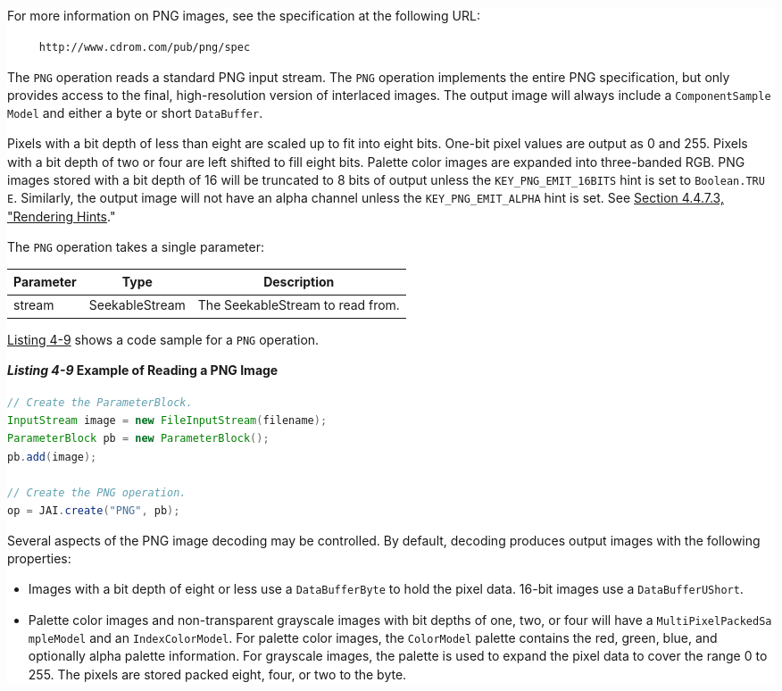 For more information on PNG images, see the specification at the
following URL:

         http://www.cdrom.com/pub/png/spec

The `PNG` operation reads a standard PNG input stream. The `PNG`
operation implements the entire PNG specification, but only provides
access to the final, high-resolution version of interlaced images. The
output image will always include a `ComponentSampleModel` and either a
byte or short `DataBuffer`.

Pixels with a bit depth of less than eight are scaled up to fit into
eight bits. One-bit pixel values are output as 0 and 255. Pixels with
a bit depth of two or four are left shifted to fill eight bits.
Palette color images are expanded into three-banded RGB. PNG images
stored with a bit depth of 16 will be truncated to 8 bits of output
unless the `KEY_PNG_EMIT_16BITS` hint is set to `Boolean.TRUE`.
Similarly, the output image will not have an alpha channel unless the
`KEY_PNG_EMIT_ALPHA` hint is set. See [Section 4.4.7.3, \"Rendering
Hints](../acquisition).\"

The `PNG` operation takes a single parameter:

| Parameter | Type | Description |
|-----------|------|-------------|
| stream   |  SeekableStream  | The SeekableStream to read from. |

[Listing 4-9](#listing-4-9) shows a code sample for a `PNG` operation.

***Listing 4-9*  Example of Reading a PNG Image** <a name="listing-4-9"></a>

```java
// Create the ParameterBlock.
InputStream image = new FileInputStream(filename);
ParameterBlock pb = new ParameterBlock();
pb.add(image);

// Create the PNG operation.
op = JAI.create("PNG", pb);
```

Several aspects of the PNG image decoding may be controlled. By
default, decoding produces output images with the following
properties:

-   Images with a bit depth of eight or less use a `DataBufferByte` to
    hold the pixel data. 16-bit images use a `DataBufferUShort`.

-   Palette color images and non-transparent grayscale images with bit
    depths of one, two, or four will have a
    `MultiPixelPackedSampleModel` and an `IndexColorModel`. For
    palette color images, the `ColorModel` palette contains the red,
    green, blue, and optionally alpha palette information. For
    grayscale images, the palette is used to expand the pixel data to
    cover the range 0 to 255. The pixels are stored packed eight,
    four, or two to the byte.
